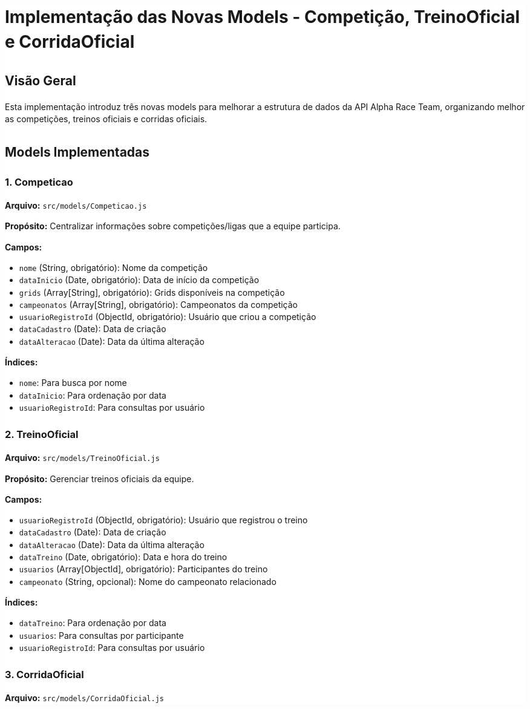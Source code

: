 # Implementação das Novas Models - Competição, TreinoOficial e CorridaOficial

## Visão Geral

Esta implementação introduz três novas models para melhorar a estrutura de dados da API Alpha Race Team, organizando melhor as competições, treinos oficiais e corridas oficiais.

## Models Implementadas

### 1. Competicao

**Arquivo:** `src/models/Competicao.js`

**Propósito:** Centralizar informações sobre competições/ligas que a equipe participa.

**Campos:**
- `nome` (String, obrigatório): Nome da competição
- `dataInicio` (Date, obrigatório): Data de início da competição
- `grids` (Array[String], obrigatório): Grids disponíveis na competição
- `campeonatos` (Array[String], obrigatório): Campeonatos da competição
- `usuarioRegistroId` (ObjectId, obrigatório): Usuário que criou a competição
- `dataCadastro` (Date): Data de criação
- `dataAlteracao` (Date): Data da última alteração

**Índices:**
- `nome`: Para busca por nome
- `dataInicio`: Para ordenação por data
- `usuarioRegistroId`: Para consultas por usuário

### 2. TreinoOficial

**Arquivo:** `src/models/TreinoOficial.js`

**Propósito:** Gerenciar treinos oficiais da equipe.

**Campos:**
- `usuarioRegistroId` (ObjectId, obrigatório): Usuário que registrou o treino
- `dataCadastro` (Date): Data de criação
- `dataAlteracao` (Date): Data da última alteração
- `dataTreino` (Date, obrigatório): Data e hora do treino
- `usuarios` (Array[ObjectId], obrigatório): Participantes do treino
- `campeonato` (String, opcional): Nome do campeonato relacionado

**Índices:**
- `dataTreino`: Para ordenação por data
- `usuarios`: Para consultas por participante
- `usuarioRegistroId`: Para consultas por usuário

### 3. CorridaOficial

**Arquivo:** `src/models/CorridaOficial.js`
